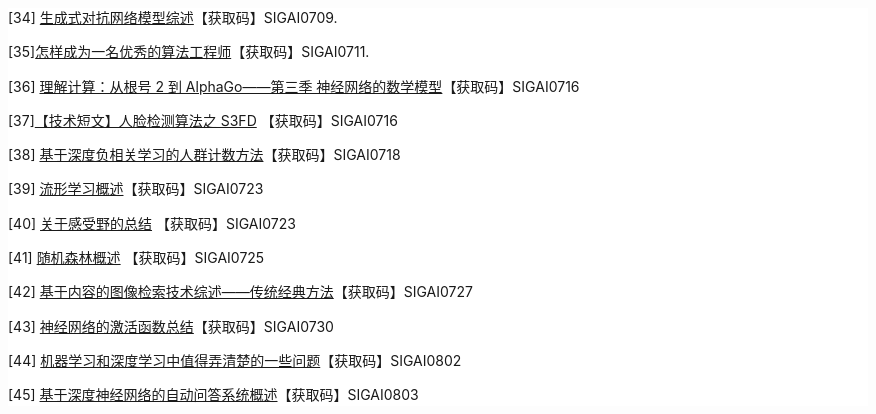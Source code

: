 [34] [生成式对抗网络模型综述](https://link.zhihu.com/?target=https%3A//mp.weixin.qq.com/s%3F__biz%3DMzU4MjQ3MDkwNA%3D%3D%26mid%3D2247485551%26idx%3D1%26sn%3D213f48c4e55bee688cf0731097bb832c%26chksm%3Dfdb695f8cac11ceef3ef246c54d811dd64d8cc45fc75488c374c7aa95f72c1abfb55555ef0b7%26token%3D1065243837%26lang%3Dzh_CN%23rd)【获取码】SIGAI0709.

[35][怎样成为一名优秀的算法工程师](https://link.zhihu.com/?target=https%3A//mp.weixin.qq.com/s%3F__biz%3DMzU4MjQ3MDkwNA%3D%3D%26mid%3D2247485570%26idx%3D1%26sn%3D5e71437a6d3ddf6d05144fc99e7633cc%26chksm%3Dfdb69515cac11c030cf713ec85293b7ad3bbe0f20d43fc2729cc976ff628aabf636834ccd904%26token%3D1065243837%26lang%3Dzh_CN%23rd)【获取码】SIGAI0711.

[36] [理解计算：从根号 2 到 AlphaGo——第三季 神经网络的数学模型](https://link.zhihu.com/?target=https%3A//mp.weixin.qq.com/s%3F__biz%3DMzU4MjQ3MDkwNA%3D%3D%26mid%3D2247485592%26idx%3D1%26sn%3D1c5236972402ea8cb168161bc41e8e7e%26chksm%3Dfdb6950fcac11c19ad047e7cb9ced96447a85b41e21b10789a86ae4a211e4fb2ca1f911a7fc5%26token%3D1065243837%26lang%3Dzh_CN%23rd)【获取码】SIGAI0716

[37][【技术短文】人脸检测算法之 S3FD](https://link.zhihu.com/?target=https%3A//mp.weixin.qq.com/s%3F__biz%3DMzU4MjQ3MDkwNA%3D%3D%26mid%3D2247485609%26idx%3D1%26sn%3Dd9068aecfbf150b40103210de538fea9%26chksm%3Dfdb6953ecac11c28361435306a7a09632ea79000abf1bf626e50afb3cda48eb3e47b96c6e7cd%26token%3D1065243837%26lang%3Dzh_CN%23rd) 【获取码】SIGAI0716

[38] [基于深度负相关学习的人群计数方法](https://link.zhihu.com/?target=https%3A//mp.weixin.qq.com/s%3F__biz%3DMzU4MjQ3MDkwNA%3D%3D%26mid%3D2247485617%26idx%3D1%26sn%3D7955bfefc8e4b28221ae5247812f8235%26chksm%3Dfdb69526cac11c30e1051edc4378d7dfdedf46925236dbe33e7912b4bea882e515f074eee4c9%26token%3D1065243837%26lang%3Dzh_CN%23rd)【获取码】SIGAI0718

[39] [流形学习概述](https://link.zhihu.com/?target=https%3A//mp.weixin.qq.com/s%3F__biz%3DMzU4MjQ3MDkwNA%3D%3D%26mid%3D2247485668%26idx%3D1%26sn%3Df70547fc671d164e28fddcea6473524d%26chksm%3Dfdb69573cac11c65ee9fc98ac8fad093282a3d244748e7c88541c133ac55a32cb07472dc80e0%26token%3D1065243837%26lang%3Dzh_CN%23rd)【获取码】SIGAI0723

[40] [关于感受野的总结](https://link.zhihu.com/?target=https%3A//mp.weixin.qq.com/s%3F__biz%3DMzU4MjQ3MDkwNA%3D%3D%26mid%3D2247485700%26idx%3D1%26sn%3Dc0425495fe0ae9cb2120dbcb246f49b1%26chksm%3Dfdb69493cac11d8542f7a8e662a7ecdeece4fd2270c71504023e8b58128575d1e4fdadf60cf5%26token%3D1065243837%26lang%3Dzh_CN%23rd) 【获取码】SIGAI0723

[41] [随机森林概述](https://link.zhihu.com/?target=https%3A//mp.weixin.qq.com/s%3F__biz%3DMzU4MjQ3MDkwNA%3D%3D%26mid%3D2247485718%26idx%3D1%26sn%3Dc05c217af81173ae2c1301cbda5f7131%26chksm%3Dfdb69481cac11d975d86ff2e280371963d04b5709dfa0a9e874d637b7cf3844cad12be584094%26token%3D1065243837%26lang%3Dzh_CN%23rd) 【获取码】SIGAI0725

[42] [基于内容的图像检索技术综述——传统经典方法](https://link.zhihu.com/?target=https%3A//mp.weixin.qq.com/s%3F__biz%3DMzU4MjQ3MDkwNA%3D%3D%26mid%3D2247485741%26idx%3D1%26sn%3Df8217e523d54842daaa4be38fa1792eb%26chksm%3Dfdb694bacac11dacfd8d7e4882166e2774c4685c043379ce0d2044e99c3b3c8b0140480bbf8e%26token%3D1065243837%26lang%3Dzh_CN%23rd)【获取码】SIGAI0727

[43] [神经网络的激活函数总结](https://link.zhihu.com/?target=https%3A//mp.weixin.qq.com/s%3F__biz%3DMzU4MjQ3MDkwNA%3D%3D%26mid%3D2247485762%26idx%3D1%26sn%3De1e9fc75b92999177d3c61c655b0e06e%26chksm%3Dfdb694d5cac11dc37dac1a7ce32150836d66f0012f35a7e04e3dceaf626b8453dc39ee80172b%26token%3D1065243837%26lang%3Dzh_CN%23rd)【获取码】SIGAI0730

[44] [机器学习和深度学习中值得弄清楚的一些问题](https://link.zhihu.com/?target=https%3A//mp.weixin.qq.com/s%3F__biz%3DMzU4MjQ3MDkwNA%3D%3D%26mid%3D2247485811%26idx%3D1%26sn%3Da87082f0e47b01bb8c22443ba5b1139c%26chksm%3Dfdb694e4cac11df20ea1deb8b55cf297ad44e48a4c7ca45cfce387284143403fcd342ac98ec0%26token%3D1065243837%26lang%3Dzh_CN%23rd)【获取码】SIGAI0802

[45] [基于深度神经网络的自动问答系统概述](https://link.zhihu.com/?target=https%3A//mp.weixin.qq.com/s%3F__biz%3DMzU4MjQ3MDkwNA%3D%3D%26mid%3D2247485842%26idx%3D1%26sn%3Dd7485054d6e93225b6ac0c77f8706cf7%26chksm%3Dfdb69405cac11d1355b84f692c2cbe49a3852a10e074b6941c95618598caea6ed64103c4ee4c%26token%3D1065243837%26lang%3Dzh_CN%23rd)【获取码】SIGAI0803
